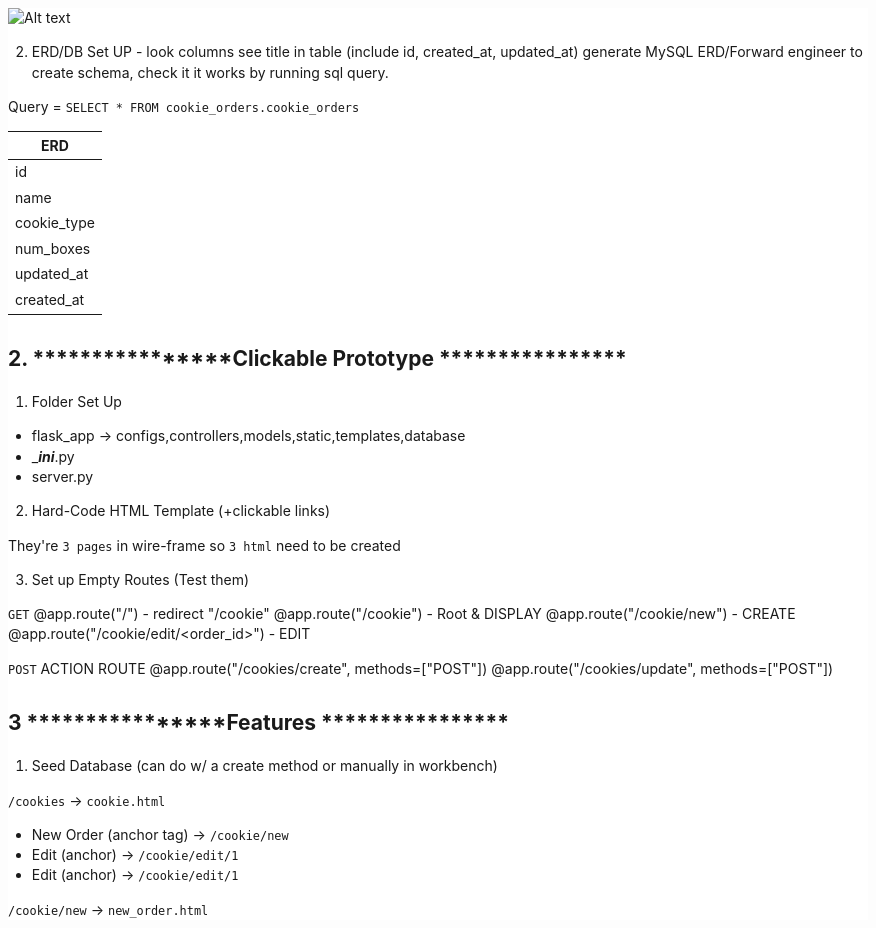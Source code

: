 ![Alt text](1.%20Action%20Items.png)

2. ERD/DB Set UP - look columns see title in table (include id, created_at, updated_at) generate MySQL ERD/Forward engineer to create schema, check it it works by running sql query.

Query  = `SELECT * FROM cookie_orders.cookie_orders`

| ERD         |
|-------------|
| id          |
| name        |
| cookie_type |
| num_boxes   |
| updated_at  |
| created_at  |

## 2. ****************Clickable Prototype ****************

1. Folder Set Up

- flask_app -> configs,controllers,models,static,templates,database
- ____ini___.py
- server.py

2. Hard-Code HTML Template (+clickable links)

They're `3 pages` in wire-frame so `3 html` need to be created

3. Set up Empty Routes (Test them)

`GET`
@app.route("/") - redirect "/cookie"
@app.route("/cookie") - Root & DISPLAY
@app.route("/cookie/new") - CREATE
@app.route("/cookie/edit/<order_id>") - EDIT

`POST` ACTION ROUTE
@app.route("/cookies/create", methods=["POST"])
@app.route("/cookies/update", methods=["POST"])

## 3 ****************Features ****************

1. Seed Database (can do w/ a create method or manually in workbench)

`/cookies` ->  `cookie.html`

- New Order (anchor tag) -> `/cookie/new`
- Edit (anchor) -> `/cookie/edit/1`
- Edit (anchor) -> `/cookie/edit/1`

`/cookie/new` -> `new_order.html`
